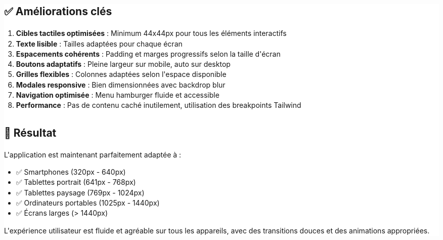 ## ✅ Améliorations clés

1. **Cibles tactiles optimisées** : Minimum 44x44px pour tous les éléments interactifs
2. **Texte lisible** : Tailles adaptées pour chaque écran
3. **Espacements cohérents** : Padding et marges progressifs selon la taille d'écran
4. **Boutons adaptatifs** : Pleine largeur sur mobile, auto sur desktop
5. **Grilles flexibles** : Colonnes adaptées selon l'espace disponible
6. **Modales responsive** : Bien dimensionnées avec backdrop blur
7. **Navigation optimisée** : Menu hamburger fluide et accessible
8. **Performance** : Pas de contenu caché inutilement, utilisation des breakpoints Tailwind

## 🎯 Résultat

L'application est maintenant parfaitement adaptée à :
- ✅ Smartphones (320px - 640px)
- ✅ Tablettes portrait (641px - 768px)
- ✅ Tablettes paysage (769px - 1024px)
- ✅ Ordinateurs portables (1025px - 1440px)
- ✅ Écrans larges (> 1440px)

L'expérience utilisateur est fluide et agréable sur tous les appareils, avec des transitions douces et des animations appropriées.

